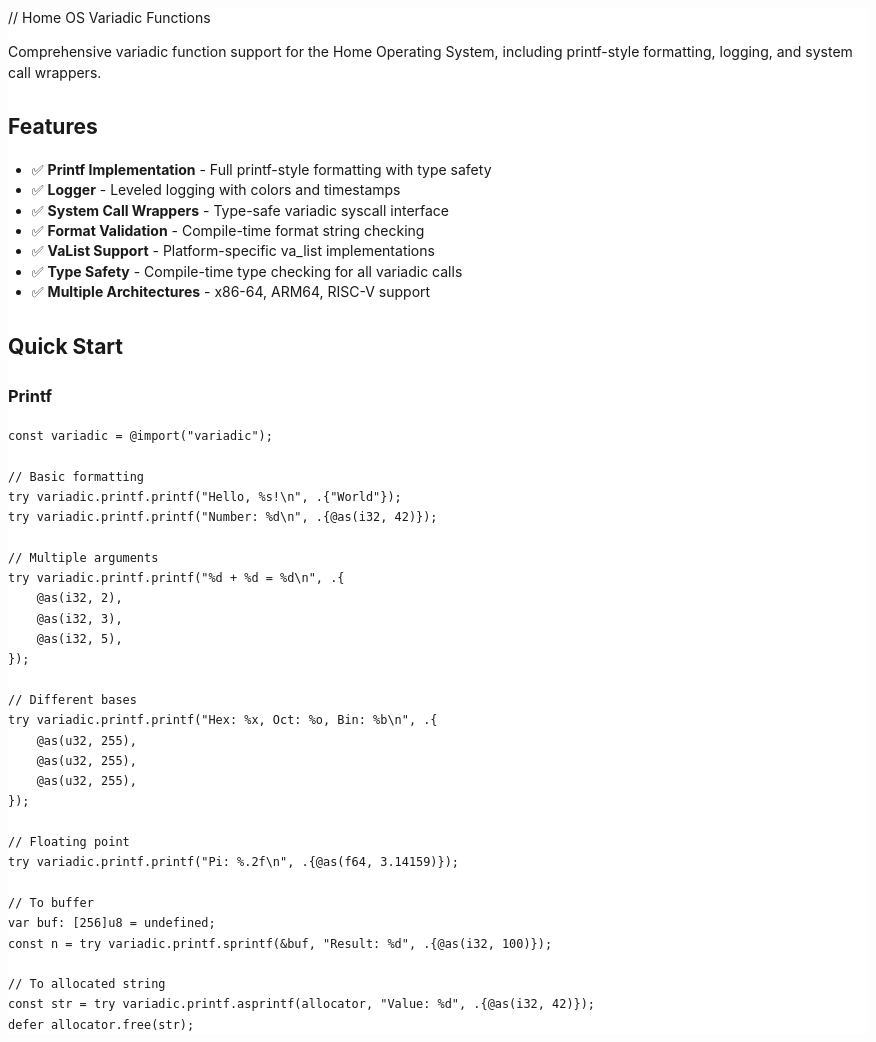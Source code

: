 // Home OS Variadic Functions

Comprehensive variadic function support for the Home Operating System, including printf-style formatting, logging, and system call wrappers.

## Features

- ✅ **Printf Implementation** - Full printf-style formatting with type safety
- ✅ **Logger** - Leveled logging with colors and timestamps
- ✅ **System Call Wrappers** - Type-safe variadic syscall interface
- ✅ **Format Validation** - Compile-time format string checking
- ✅ **VaList Support** - Platform-specific va_list implementations
- ✅ **Type Safety** - Compile-time type checking for all variadic calls
- ✅ **Multiple Architectures** - x86-64, ARM64, RISC-V support

## Quick Start

### Printf

```zig
const variadic = @import("variadic");

// Basic formatting
try variadic.printf.printf("Hello, %s!\n", .{"World"});
try variadic.printf.printf("Number: %d\n", .{@as(i32, 42)});

// Multiple arguments
try variadic.printf.printf("%d + %d = %d\n", .{
    @as(i32, 2),
    @as(i32, 3),
    @as(i32, 5),
});

// Different bases
try variadic.printf.printf("Hex: %x, Oct: %o, Bin: %b\n", .{
    @as(u32, 255),
    @as(u32, 255),
    @as(u32, 255),
});

// Floating point
try variadic.printf.printf("Pi: %.2f\n", .{@as(f64, 3.14159)});

// To buffer
var buf: [256]u8 = undefined;
const n = try variadic.printf.sprintf(&buf, "Result: %d", .{@as(i32, 100)});

// To allocated string
const str = try variadic.printf.asprintf(allocator, "Value: %d", .{@as(i32, 42)});
defer allocator.free(str);
```
